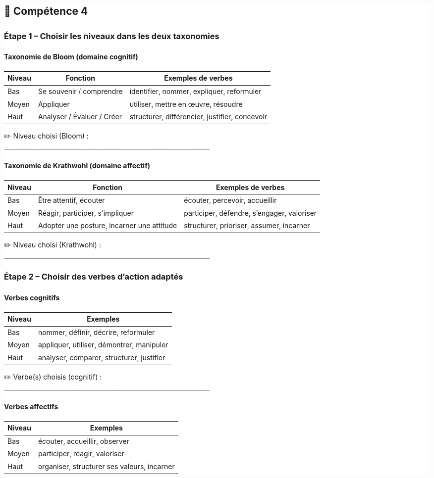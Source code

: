 ## 🧩 Compétence 4

### Étape 1 – Choisir les niveaux dans les deux taxonomies

#### Taxonomie de Bloom (domaine cognitif)

| Niveau | Fonction | Exemples de verbes |
|--------|----------|--------------------|
| Bas    | Se souvenir / comprendre | identifier, nommer, expliquer, reformuler |
| Moyen  | Appliquer                | utiliser, mettre en œuvre, résoudre        |
| Haut   | Analyser / Évaluer / Créer | structurer, différencier, justifier, concevoir |

✏️ Niveau choisi (Bloom) :  
`__________________________________________________________`

#### Taxonomie de Krathwohl (domaine affectif)

| Niveau | Fonction | Exemples de verbes |
|--------|----------|--------------------|
| Bas    | Être attentif, écouter | écouter, percevoir, accueillir |
| Moyen  | Réagir, participer, s’impliquer | participer, défendre, s’engager, valoriser |
| Haut   | Adopter une posture, incarner une attitude | structurer, prioriser, assumer, incarner |

✏️ Niveau choisi (Krathwohl) :  
`__________________________________________________________`

### Étape 2 – Choisir des verbes d’action adaptés

#### Verbes cognitifs

| Niveau | Exemples |
|--------|----------|
| Bas    | nommer, définir, décrire, reformuler |
| Moyen  | appliquer, utiliser, démontrer, manipuler |
| Haut   | analyser, comparer, structurer, justifier |

✏️ Verbe(s) choisis (cognitif) :  
`__________________________________________________________`

#### Verbes affectifs

| Niveau | Exemples |
|--------|----------|
| Bas    | écouter, accueillir, observer |
| Moyen  | participer, réagir, valoriser |
| Haut   | organiser, structurer ses valeurs, incarner |
